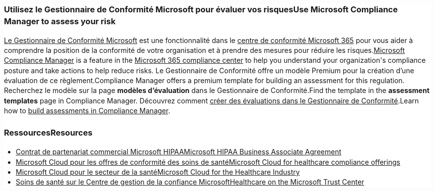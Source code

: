 ### <a name="use-microsoft-compliance-manager-to-assess-your-risk"></a><span data-ttu-id="3e5ae-177">Utilisez le Gestionnaire de Conformité Microsoft pour évaluer vos risques</span><span class="sxs-lookup"><span data-stu-id="3e5ae-177">Use Microsoft Compliance Manager to assess your risk</span></span>

<span data-ttu-id="3e5ae-178">[Le Gestionnaire de Conformité Microsoft](/microsoft-365/compliance/compliance-manager) est une fonctionnalité dans le [centre de conformité Microsoft 365](/microsoft-365/compliance/microsoft-365-compliance-center) pour vous aider à comprendre la position de la conformité de votre organisation et à prendre des mesures pour réduire les risques.</span><span class="sxs-lookup"><span data-stu-id="3e5ae-178">[Microsoft Compliance Manager](/microsoft-365/compliance/compliance-manager) is a feature in the [Microsoft 365 compliance center](/microsoft-365/compliance/microsoft-365-compliance-center) to help you understand your organization's compliance posture and take actions to help reduce risks.</span></span> <span data-ttu-id="3e5ae-179">Le Gestionnaire de Conformité offre un modèle Premium pour la création d’une évaluation de ce règlement.</span><span class="sxs-lookup"><span data-stu-id="3e5ae-179">Compliance Manager offers a premium template for building an assessment for this regulation.</span></span> <span data-ttu-id="3e5ae-180">Recherchez le modèle sur la page **modèles d’évaluation** dans le Gestionnaire de Conformité.</span><span class="sxs-lookup"><span data-stu-id="3e5ae-180">Find the template in the **assessment templates** page in Compliance Manager.</span></span> <span data-ttu-id="3e5ae-181">Découvrez comment [créer des évaluations dans le Gestionnaire de Conformité](/microsoft-365/compliance/compliance-manager-assessments).</span><span class="sxs-lookup"><span data-stu-id="3e5ae-181">Learn how to [build assessments in Compliance Manager](/microsoft-365/compliance/compliance-manager-assessments).</span></span>

### <a name="resources"></a><span data-ttu-id="3e5ae-182">Ressources</span><span class="sxs-lookup"><span data-stu-id="3e5ae-182">Resources</span></span>

- [<span data-ttu-id="3e5ae-183">Contrat de partenariat commercial Microsoft HIPAA</span><span class="sxs-lookup"><span data-stu-id="3e5ae-183">Microsoft HIPAA Business Associate Agreement</span></span>](https://servicetrust.microsoft.com/ViewPage/MSComplianceGuideV3)
- [<span data-ttu-id="3e5ae-184">Microsoft Cloud pour les offres de conformité des soins de santé</span><span class="sxs-lookup"><span data-stu-id="3e5ae-184">Microsoft Cloud for healthcare compliance offerings</span></span>](https://aka.ms/MicrosoftCloudforHealthcareCompliance)
- [<span data-ttu-id="3e5ae-185">Microsoft Cloud pour le secteur de la santé</span><span class="sxs-lookup"><span data-stu-id="3e5ae-185">Microsoft Cloud for the Healthcare Industry</span></span>](https://www.microsoft.com/industry/health/microsoft-cloud-for-healthcare)
- [<span data-ttu-id="3e5ae-186">Soins de santé sur le Centre de gestion de la confiance Microsoft</span><span class="sxs-lookup"><span data-stu-id="3e5ae-186">Healthcare on the Microsoft Trust Center</span></span>](https://www.microsoft.com/trust-center/cloudservices/health)